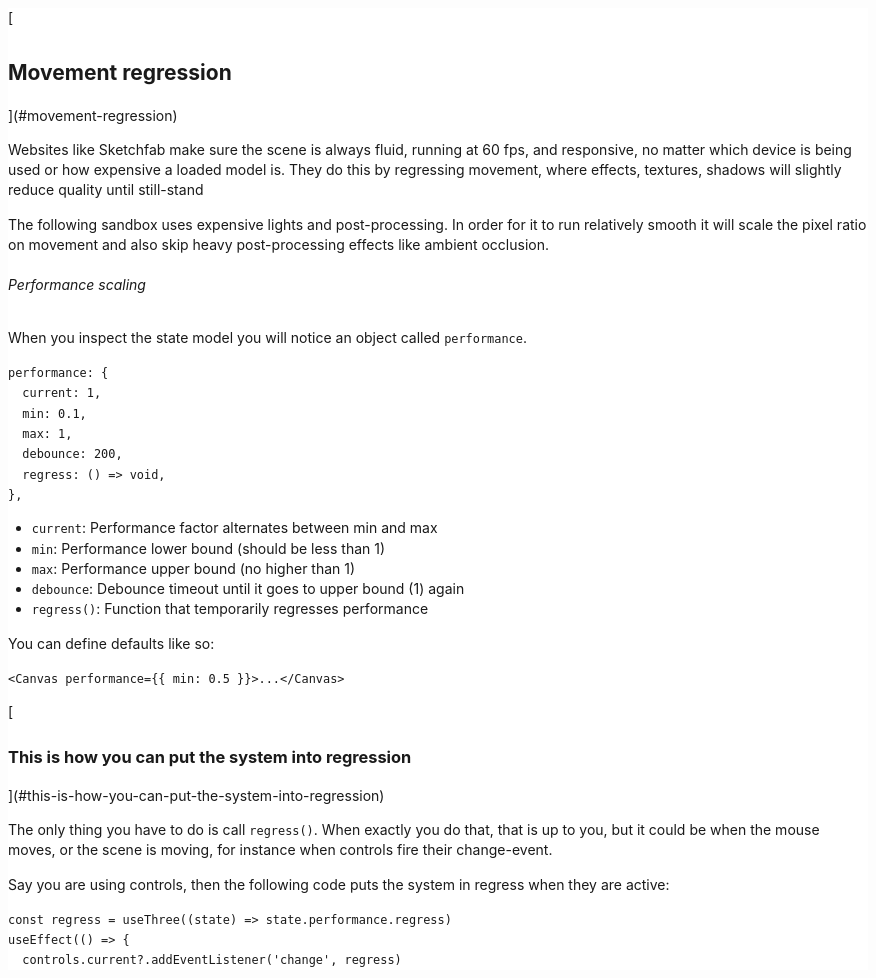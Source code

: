
[

Movement regression
-------------------

](#movement-regression)

Websites like Sketchfab make sure the scene is always fluid, running at 60 fps, and responsive, no matter which device is being used or how expensive a loaded model is. They do this by regressing movement, where effects, textures, shadows will slightly reduce quality until still-stand

The following sandbox uses expensive lights and post-processing. In order for it to run relatively smooth it will scale the pixel ratio on movement and also skip heavy post-processing effects like ambient occlusion.

[](https://codesandbox.io/s/pz0q6)

###### Performance scaling

When you inspect the state model you will notice an object called `performance`.

    performance: {
      current: 1,
      min: 0.1,
      max: 1,
      debounce: 200,
      regress: () => void,
    },
    

*   `current`: Performance factor alternates between min and max
*   `min`: Performance lower bound (should be less than 1)
*   `max`: Performance upper bound (no higher than 1)
*   `debounce`: Debounce timeout until it goes to upper bound (1) again
*   `regress()`: Function that temporarily regresses performance

You can define defaults like so:

    <Canvas performance={{ min: 0.5 }}>...</Canvas>
    

[

### This is how you can put the system into regression

](#this-is-how-you-can-put-the-system-into-regression)

The only thing you have to do is call `regress()`. When exactly you do that, that is up to you, but it could be when the mouse moves, or the scene is moving, for instance when controls fire their change-event.

Say you are using controls, then the following code puts the system in regress when they are active:

    const regress = useThree((state) => state.performance.regress)
    useEffect(() => {
      controls.current?.addEventListener('change', regress)
    